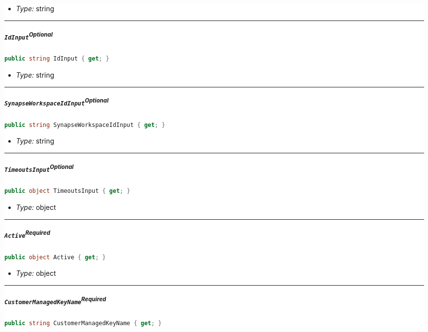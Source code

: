 - *Type:* string

---

##### `IdInput`<sup>Optional</sup> <a name="IdInput" id="@cdktf/provider-azurerm.synapseWorkspaceKey.SynapseWorkspaceKey.property.idInput"></a>

```csharp
public string IdInput { get; }
```

- *Type:* string

---

##### `SynapseWorkspaceIdInput`<sup>Optional</sup> <a name="SynapseWorkspaceIdInput" id="@cdktf/provider-azurerm.synapseWorkspaceKey.SynapseWorkspaceKey.property.synapseWorkspaceIdInput"></a>

```csharp
public string SynapseWorkspaceIdInput { get; }
```

- *Type:* string

---

##### `TimeoutsInput`<sup>Optional</sup> <a name="TimeoutsInput" id="@cdktf/provider-azurerm.synapseWorkspaceKey.SynapseWorkspaceKey.property.timeoutsInput"></a>

```csharp
public object TimeoutsInput { get; }
```

- *Type:* object

---

##### `Active`<sup>Required</sup> <a name="Active" id="@cdktf/provider-azurerm.synapseWorkspaceKey.SynapseWorkspaceKey.property.active"></a>

```csharp
public object Active { get; }
```

- *Type:* object

---

##### `CustomerManagedKeyName`<sup>Required</sup> <a name="CustomerManagedKeyName" id="@cdktf/provider-azurerm.synapseWorkspaceKey.SynapseWorkspaceKey.property.customerManagedKeyName"></a>

```csharp
public string CustomerManagedKeyName { get; }
```
